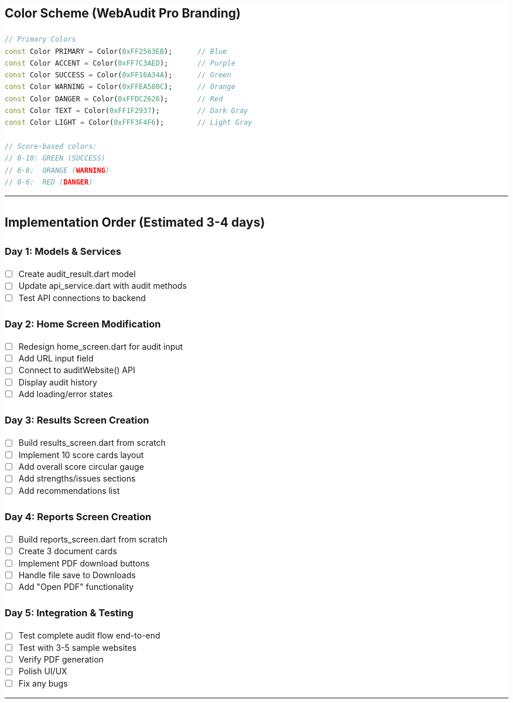 
## Color Scheme (WebAudit Pro Branding)

```dart
// Primary Colors
const Color PRIMARY = Color(0xFF2563EB);      // Blue
const Color ACCENT = Color(0xFF7C3AED);       // Purple
const Color SUCCESS = Color(0xFF16A34A);      // Green
const Color WARNING = Color(0xFFEA580C);      // Orange
const Color DANGER = Color(0xFFDC2626);       // Red
const Color TEXT = Color(0xFF1F2937);         // Dark Gray
const Color LIGHT = Color(0xFFF3F4F6);        // Light Gray

// Score-based colors:
// 8-10: GREEN (SUCCESS)
// 6-8:  ORANGE (WARNING)
// 0-6:  RED (DANGER)
```

---

## Implementation Order (Estimated 3-4 days)

### Day 1: Models & Services
- [ ] Create audit_result.dart model
- [ ] Update api_service.dart with audit methods
- [ ] Test API connections to backend

### Day 2: Home Screen Modification
- [ ] Redesign home_screen.dart for audit input
- [ ] Add URL input field
- [ ] Connect to auditWebsite() API
- [ ] Display audit history
- [ ] Add loading/error states

### Day 3: Results Screen Creation
- [ ] Build results_screen.dart from scratch
- [ ] Implement 10 score cards layout
- [ ] Add overall score circular gauge
- [ ] Add strengths/issues sections
- [ ] Add recommendations list

### Day 4: Reports Screen Creation
- [ ] Build reports_screen.dart from scratch
- [ ] Create 3 document cards
- [ ] Implement PDF download buttons
- [ ] Handle file save to Downloads
- [ ] Add "Open PDF" functionality

### Day 5: Integration & Testing
- [ ] Test complete audit flow end-to-end
- [ ] Test with 3-5 sample websites
- [ ] Verify PDF generation
- [ ] Polish UI/UX
- [ ] Fix any bugs

---